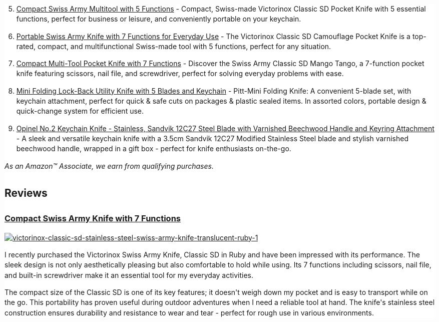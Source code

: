5. [Compact Swiss Army Multitool with 5 Functions](https://serp.ly/@universityofguns/amazon/liner-lock-knives?utm_source=universityofguns&utm_medium=website&utm_campaign=universityofguns.com&utm_content=liner-lock-knives&utm_term=compact-swiss-army-multitool-with-5-functions) - Compact, Swiss-made Victorinox Classic SD Pocket Knife with 5 essential functions, perfect for business or leisure, and conveniently portable on your keychain.

6. [Portable Swiss Army Knife with 7 Functions for Everyday Use](https://serp.ly/@universityofguns/amazon/liner-lock-knives?utm_source=universityofguns&utm_medium=website&utm_campaign=universityofguns.com&utm_content=liner-lock-knives&utm_term=portable-swiss-army-knife-with-7-functions-for-everyday-use) - The Victorinox Classic SD Camouflage Pocket Knife is a top-rated, compact, and multifunctional Swiss-made tool with 5 functions, perfect for any situation.

7. [Compact Multi-Tool Pocket Knife with 7 Functions](https://serp.ly/@universityofguns/amazon/liner-lock-knives?utm_source=universityofguns&utm_medium=website&utm_campaign=universityofguns.com&utm_content=liner-lock-knives&utm_term=compact-multi-tool-pocket-knife-with-7-functions) - Discover the Swiss Army Classic SD Mango Tango, a 7-function pocket knife featuring scissors, nail file, and screwdriver, perfect for solving everyday problems with ease.

8. [Mini Folding Lock-Back Utility Knife with 5 Blades and Keychain](https://serp.ly/@universityofguns/amazon/liner-lock-knives?utm_source=universityofguns&utm_medium=website&utm_campaign=universityofguns.com&utm_content=liner-lock-knives&utm_term=mini-folding-lock-back-utility-knife-with-5-blades-and-keychain) - Pitt-Mini Folding Knife: A convenient 5-blade set, with keychain attachment, perfect for quick & safe cuts on packages & plastic sealed items. In assorted colors, portable design & quick-change system for efficient use.

9. [Opinel No.2 Keychain Knife - Stainless, Sandvik 12C27 Steel Blade with Varnished Beechwood Handle and Keyring Attachment](https://serp.ly/@universityofguns/amazon/liner-lock-knives?utm_source=universityofguns&utm_medium=website&utm_campaign=universityofguns.com&utm_content=liner-lock-knives&utm_term=opinel-no2-keychain-knife-stainless-sandvik-12c27-steel-blade-with-varnished-beechwood-handle-and-keyring-attachment) - A sleek and versatile keychain knife with a 3.5cm Sandvik 12C27 Modified Stainless Steel blade and stylish varnished beechwood handle, wrapped in a gift box - perfect for knife enthusiasts on-the-go.

_As an Amazon™ Associate, we earn from qualifying purchases._

## Reviews

### [Compact Swiss Army Knife with 7 Functions](https://serp.ly/@universityofguns/amazon/liner-lock-knives?utm_source=universityofguns&utm_medium=website&utm_campaign=universityofguns.com&utm_content=liner-lock-knives&utm_term=compact-swiss-army-knife-with-7-functions)

<div class="image"><a href="https://serp.ly/@universityofguns/amazon/liner-lock-knives?utm_source=universityofguns&utm_medium=website&utm_campaign=universityofguns.com&utm_content=liner-lock-knives&utm_term=victorinox-classic-sd-stainless-steel-swiss-army-knife-translucent-ruby-1"><img alt="victorinox-classic-sd-stainless-steel-swiss-army-knife-translucent-ruby-1" src="https://imagedelivery.net/vy2bglCGN6hEeWOnSe2c7A/victorinox-classic-sd-stainless-steel-swiss-army-knife-translucent-ruby-1/public"/></a></div>

I recently purchased the Victorinox Swiss Army Knife, Classic SD in Ruby and have been impressed with its performance. The sleek design is not only aesthetically pleasing but also comfortable to hold while using. Its 7 functions including scissors, nail file, and built-in screwdriver make it an essential tool for my everyday activities.

The compact size of the Classic SD is one of its key features; it doesn't weigh down my pocket and is easy to transport while on the go. This portability has proven useful during outdoor adventures when I need a reliable tool at hand. The knife's stainless steel construction ensures durability and resistance to wear and tear - perfect for rough use in various environments.
